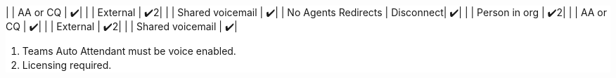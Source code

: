 |   | AA or CQ | ✔️|
|   | External | ✔️2|
|   | Shared voicemail   | ✔️|
| No Agents Redirects   | Disconnect| ✔️|
|   | Person in org | ✔️2|
|   | AA or CQ | ✔️|
|   | External | ✔️2|
|   | Shared voicemail   | ✔️|

1.  Teams Auto Attendant must be voice enabled.
2.  Licensing required.
